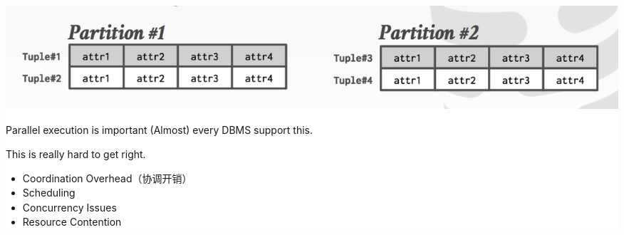 ![HORIZONTAL-PARTITIONING-2](CMU-DBMS-COURSE-14-NOTES/HORIZONTAL-PARTITIONING-2.png)

Parallel execution is important (Almost) every DBMS support this.

This is really hard to get right.

- Coordination Overhead（协调开销）
- Scheduling 
- Concurrency Issues
- Resource Contention


